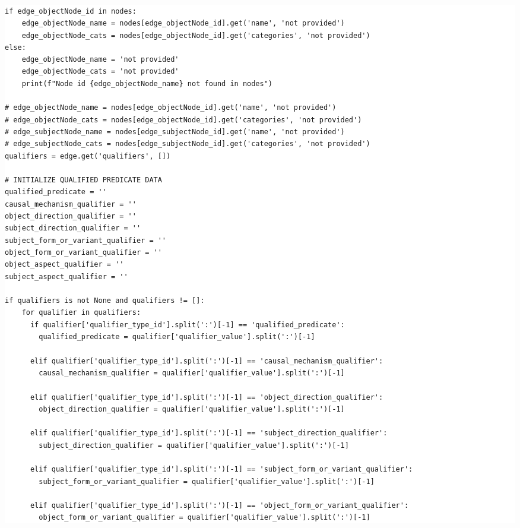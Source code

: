     if edge_objectNode_id in nodes:
        edge_objectNode_name = nodes[edge_objectNode_id].get('name', 'not provided')
        edge_objectNode_cats = nodes[edge_objectNode_id].get('categories', 'not provided')
    else:
        edge_objectNode_name = 'not provided'
        edge_objectNode_cats = 'not provided'
        print(f"Node id {edge_objectNode_name} not found in nodes")

    # edge_objectNode_name = nodes[edge_objectNode_id].get('name', 'not provided')
    # edge_objectNode_cats = nodes[edge_objectNode_id].get('categories', 'not provided')
    # edge_subjectNode_name = nodes[edge_subjectNode_id].get('name', 'not provided')
    # edge_subjectNode_cats = nodes[edge_subjectNode_id].get('categories', 'not provided')
    qualifiers = edge.get('qualifiers', [])

    # INITIALIZE QUALIFIED PREDICATE DATA
    qualified_predicate = ''
    causal_mechanism_qualifier = ''
    object_direction_qualifier = ''
    subject_direction_qualifier = ''
    subject_form_or_variant_qualifier = ''
    object_form_or_variant_qualifier = ''
    object_aspect_qualifier = ''
    subject_aspect_qualifier = ''

    if qualifiers is not None and qualifiers != []:
        for qualifier in qualifiers:
          if qualifier['qualifier_type_id'].split(':')[-1] == 'qualified_predicate':
            qualified_predicate = qualifier['qualifier_value'].split(':')[-1]

          elif qualifier['qualifier_type_id'].split(':')[-1] == 'causal_mechanism_qualifier':
            causal_mechanism_qualifier = qualifier['qualifier_value'].split(':')[-1]

          elif qualifier['qualifier_type_id'].split(':')[-1] == 'object_direction_qualifier':
            object_direction_qualifier = qualifier['qualifier_value'].split(':')[-1]

          elif qualifier['qualifier_type_id'].split(':')[-1] == 'subject_direction_qualifier':
            subject_direction_qualifier = qualifier['qualifier_value'].split(':')[-1]

          elif qualifier['qualifier_type_id'].split(':')[-1] == 'subject_form_or_variant_qualifier':
            subject_form_or_variant_qualifier = qualifier['qualifier_value'].split(':')[-1]

          elif qualifier['qualifier_type_id'].split(':')[-1] == 'object_form_or_variant_qualifier':
            object_form_or_variant_qualifier = qualifier['qualifier_value'].split(':')[-1]
